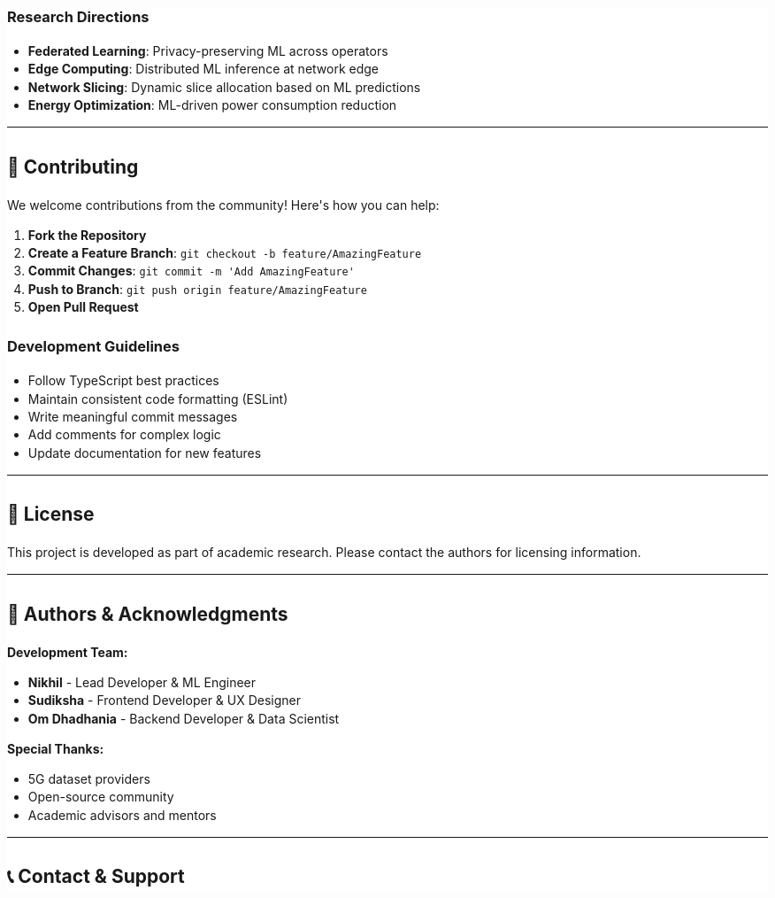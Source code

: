 ### Research Directions

- **Federated Learning**: Privacy-preserving ML across operators
- **Edge Computing**: Distributed ML inference at network edge
- **Network Slicing**: Dynamic slice allocation based on ML predictions
- **Energy Optimization**: ML-driven power consumption reduction

---

## 🤝 Contributing

We welcome contributions from the community! Here's how you can help:

1. **Fork the Repository**
2. **Create a Feature Branch**: `git checkout -b feature/AmazingFeature`
3. **Commit Changes**: `git commit -m 'Add AmazingFeature'`
4. **Push to Branch**: `git push origin feature/AmazingFeature`
5. **Open Pull Request**

### Development Guidelines

- Follow TypeScript best practices
- Maintain consistent code formatting (ESLint)
- Write meaningful commit messages
- Add comments for complex logic
- Update documentation for new features

---

## 📝 License

This project is developed as part of academic research. Please contact the authors for licensing information.

---

## 👥 Authors & Acknowledgments

**Development Team:**
- **Nikhil** - Lead Developer & ML Engineer
- **Sudiksha** - Frontend Developer & UX Designer
- **Om Dhadhania** - Backend Developer & Data Scientist

**Special Thanks:**
- 5G dataset providers
- Open-source community
- Academic advisors and mentors

---

## 📞 Contact & Support
